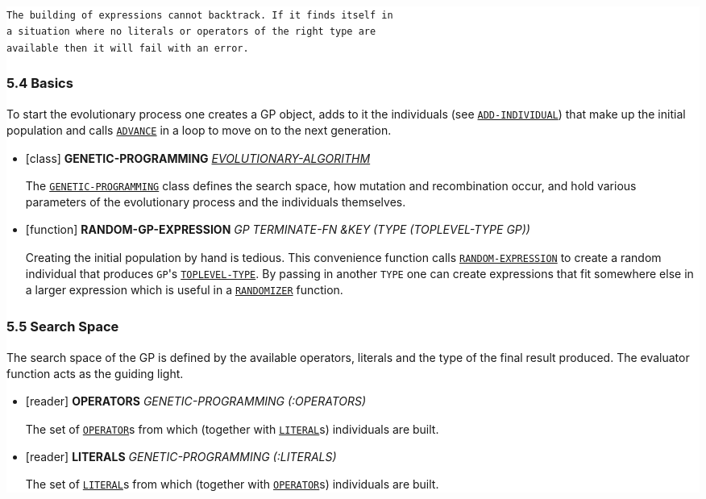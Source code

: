     The building of expressions cannot backtrack. If it finds itself in
    a situation where no literals or operators of the right type are
    available then it will fail with an error.

<a id="x-28MGL-GPR-3A-40GPR-GP-BASICS-20MGL-PAX-3ASECTION-29"></a>
<a id="MGL-GPR:@GPR-GP-BASICS%20MGL-PAX:SECTION"></a>

### 5.4 Basics

To start the evolutionary process one creates a GP object,
adds to it the individuals (see [`ADD-INDIVIDUAL`][4a1e]) that make up the
initial population and calls [`ADVANCE`][be13] in a loop to move on to the
next generation.

<a id="x-28MGL-GPR-3AGENETIC-PROGRAMMING-20CLASS-29"></a>
<a id="MGL-GPR:GENETIC-PROGRAMMING%20CLASS"></a>

- [class] **GENETIC-PROGRAMMING** *[EVOLUTIONARY-ALGORITHM][f5ee]*

    The [`GENETIC-PROGRAMMING`][4643] class defines the search
    space, how mutation and recombination occur, and hold various
    parameters of the evolutionary process and the individuals
    themselves.

<a id="x-28MGL-GPR-3ARANDOM-GP-EXPRESSION-20FUNCTION-29"></a>
<a id="MGL-GPR:RANDOM-GP-EXPRESSION%20FUNCTION"></a>

- [function] **RANDOM-GP-EXPRESSION** *GP TERMINATE-FN &KEY (TYPE (TOPLEVEL-TYPE GP))*

    Creating the initial population by hand is tedious. This
    convenience function calls [`RANDOM-EXPRESSION`][7df2] to create a random
    individual that produces `GP`'s [`TOPLEVEL-TYPE`][5460]. By passing in another
    `TYPE` one can create expressions that fit somewhere else in a larger
    expression which is useful in a [`RANDOMIZER`][612d] function.

<a id="x-28MGL-GPR-3A-40GPR-GP-SEARCH-SPACE-20MGL-PAX-3ASECTION-29"></a>
<a id="MGL-GPR:@GPR-GP-SEARCH-SPACE%20MGL-PAX:SECTION"></a>

### 5.5 Search Space

The search space of the GP is defined by the available operators,
literals and the type of the final result produced. The evaluator
function acts as the guiding light.

<a id="x-28MGL-GPR-3AOPERATORS-20-28MGL-PAX-3AREADER-20MGL-GPR-3AGENETIC-PROGRAMMING-29-29"></a>
<a id="MGL-GPR:OPERATORS%20%28MGL-PAX:READER%20MGL-GPR:GENETIC-PROGRAMMING%29"></a>

- [reader] **OPERATORS** *GENETIC-PROGRAMMING* *(:OPERATORS)*

    The set of [`OPERATOR`][b75b]s from which (together
    with [`LITERAL`][32b7]s) individuals are built.

<a id="x-28MGL-GPR-3ALITERALS-20-28MGL-PAX-3AREADER-20MGL-GPR-3AGENETIC-PROGRAMMING-29-29"></a>
<a id="MGL-GPR:LITERALS%20%28MGL-PAX:READER%20MGL-GPR:GENETIC-PROGRAMMING%29"></a>

- [reader] **LITERALS** *GENETIC-PROGRAMMING* *(:LITERALS)*

    The set of [`LITERAL`][32b7]s from which (together
    with [`OPERATOR`][b75b]s) individuals are built.


[1]: http://107.167.189.191/~piak/teaching/ec/ec2012/das-de-sota-2011.pdf 
  [049c]: #MGL-GPR:SELECTOR%20%28MGL-PAX:READER%20MGL-GPR:GENETIC-PROGRAMMING%29 "MGL-GPR:SELECTOR (MGL-PAX:READER MGL-GPR:GENETIC-PROGRAMMING)"
  [057a]: #MGL-GPR:@GPR-EA%20MGL-PAX:SECTION "Evolutionary Algorithms"
  [075b]: #MGL-GPR:@GPR-GP-TUTORIAL%20MGL-PAX:SECTION "Tutorial"
  [084d]: #MGL-GPR:@GPR-GP-ENVIRONMENT%20MGL-PAX:SECTION "Environment"
  [0b2b]: http://www.lispworks.com/documentation/HyperSpec/Body/f_mk_ar.htm "MAKE-ARRAY FUNCTION"
  [0cb2]: #MGL-GPR:BUILDER%20%28MGL-PAX:READER%20MGL-GPR:LITERAL%29 "MGL-GPR:BUILDER (MGL-PAX:READER MGL-GPR:LITERAL)"
  [0d2f]: #MGL-GPR:@GPR-GP%20MGL-PAX:SECTION "Genetic Programming"
  [12f5]: #MGL-GPR:NAME%20%28MGL-PAX:READER%20MGL-GPR:OPERATOR%29 "MGL-GPR:NAME (MGL-PAX:READER MGL-GPR:OPERATOR)"
  [1602]: #MGL-GPR:POPULATION%20%28MGL-PAX:ACCESSOR%20MGL-GPR:EVOLUTIONARY-ALGORITHM%29 "MGL-GPR:POPULATION (MGL-PAX:ACCESSOR MGL-GPR:EVOLUTIONARY-ALGORITHM)"
  [1c33]: #MGL-GPR:CREATE-INDIVIDUAL-FN%20%28MGL-PAX:READER%20MGL-GPR:DIFFERENTIAL-EVOLUTION%29 "MGL-GPR:CREATE-INDIVIDUAL-FN (MGL-PAX:READER MGL-GPR:DIFFERENTIAL-EVOLUTION)"
  [1fc4]: http://www.lispworks.com/documentation/HyperSpec/Body/t_float.htm "FLOAT TYPE"
  [2e8a]: #MGL-GPR:@GPR-BACKGROUND%20MGL-PAX:SECTION "Background"
  [2f1d]: http://www.lispworks.com/documentation/HyperSpec/Body/01_.htm '"1" MGL-PAX:CLHS'
  [2fdd]: #MGL-GPR:MUTATE%2FBEST%2F1%20FUNCTION "MGL-GPR:MUTATE/BEST/1 FUNCTION"
  [32b7]: #MGL-GPR:LITERAL%20CLASS "MGL-GPR:LITERAL CLASS"
  [34da]: #%22mgl-gpr%22%20ASDF%2FSYSTEM:SYSTEM '"mgl-gpr" ASDF/SYSTEM:SYSTEM'
  [40a0]: #MGL-GPR:@GPR-DE-SANSDE%20MGL-PAX:SECTION "SANSDE"
  [4643]: #MGL-GPR:GENETIC-PROGRAMMING%20CLASS "MGL-GPR:GENETIC-PROGRAMMING CLASS"
  [4a1e]: #MGL-GPR:ADD-INDIVIDUAL%20FUNCTION "MGL-GPR:ADD-INDIVIDUAL FUNCTION"
  [4e03]: #MGL-GPR:RESULT-TYPE%20%28MGL-PAX:READER%20MGL-GPR:EXPRESSION-CLASS%29 "MGL-GPR:RESULT-TYPE (MGL-PAX:READER MGL-GPR:EXPRESSION-CLASS)"
  [5460]: #MGL-GPR:TOPLEVEL-TYPE%20%28MGL-PAX:READER%20MGL-GPR:GENETIC-PROGRAMMING%29 "MGL-GPR:TOPLEVEL-TYPE (MGL-PAX:READER MGL-GPR:GENETIC-PROGRAMMING)"
  [5b15]: #MGL-GPR:OPERATOR%20MGL-PAX:MACRO "MGL-GPR:OPERATOR MGL-PAX:MACRO"
  [5d57]: #MGL-GPR:@GPR-GP-REPRODUCTION%20MGL-PAX:SECTION "Reproduction"
  [612d]: #MGL-GPR:RANDOMIZER%20%28MGL-PAX:READER%20MGL-GPR:GENETIC-PROGRAMMING%29 "MGL-GPR:RANDOMIZER (MGL-PAX:READER MGL-GPR:GENETIC-PROGRAMMING)"
  [6b4a]: http://www.lispworks.com/documentation/HyperSpec/Body/f_funcal.htm "FUNCALL FUNCTION"
  [6e4d]: #MGL-GPR:@GPR-GP-LINKS%20MGL-PAX:SECTION "Links"
  [720f]: #MGL-GPR:MUTATE%2FRAND%2F1%20FUNCTION "MGL-GPR:MUTATE/RAND/1 FUNCTION"
  [7ca1]: #MGL-GPR:MAP-WEIGHTS-INTO-FN%20%28MGL-PAX:READER%20MGL-GPR:DIFFERENTIAL-EVOLUTION%29 "MGL-GPR:MAP-WEIGHTS-INTO-FN (MGL-PAX:READER MGL-GPR:DIFFERENTIAL-EVOLUTION)"
  [7df2]: #MGL-GPR:RANDOM-EXPRESSION%20FUNCTION "MGL-GPR:RANDOM-EXPRESSION FUNCTION"
  [8804]: http://www.lispworks.com/documentation/HyperSpec/Body/f_identi.htm "IDENTITY FUNCTION"
  [8a46]: #MGL-GPR:LITERAL%20MGL-PAX:MACRO "MGL-GPR:LITERAL MGL-PAX:MACRO"
  [8c75]: http://www.lispworks.com/documentation/HyperSpec/Body/f_cmp.htm "COMPILE FUNCTION"
  [9085]: #MGL-GPR:@GPR-GP-SEARCH-SPACE%20MGL-PAX:SECTION "Search Space"
  [95f7]: #MGL-GPR:EXPRESSION-CLASS%20CLASS "MGL-GPR:EXPRESSION-CLASS CLASS"
  [9631]: #MGL-GPR:FITTEST%20%28MGL-PAX:READER%20MGL-GPR:EVOLUTIONARY-ALGORITHM%29 "MGL-GPR:FITTEST (MGL-PAX:READER MGL-GPR:EVOLUTIONARY-ALGORITHM)"
  [9a7e]: #MGL-GPR:EVALUATOR%20%28MGL-PAX:READER%20MGL-GPR:EVOLUTIONARY-ALGORITHM%29 "MGL-GPR:EVALUATOR (MGL-PAX:READER MGL-GPR:EVOLUTIONARY-ALGORITHM)"
  [9cba]: #MGL-GPR:@GPR-EA-POPULATION%20MGL-PAX:SECTION "Populations"
  [a2f2]: http://www.lispworks.com/documentation/HyperSpec/Body/t_real.htm "REAL TYPE"
  [a4e6]: #MGL-GPR:DIFFERENTIAL-EVOLUTION%20CLASS "MGL-GPR:DIFFERENTIAL-EVOLUTION CLASS"
  [a92c]: #MGL-GPR:ARGUMENT-TYPES%20%28MGL-PAX:READER%20MGL-GPR:OPERATOR%29 "MGL-GPR:ARGUMENT-TYPES (MGL-PAX:READER MGL-GPR:OPERATOR)"
  [b60a]: #MGL-GPR:@GPR-EA-EVALUATION%20MGL-PAX:SECTION "Evaluation"
  [b75b]: #MGL-GPR:OPERATOR%20CLASS "MGL-GPR:OPERATOR CLASS"
  [bbfb]: http://www.lispworks.com/documentation/HyperSpec/Body/f_float.htm "FLOAT FUNCTION"
  [be13]: #MGL-GPR:ADVANCE%20GENERIC-FUNCTION "MGL-GPR:ADVANCE GENERIC-FUNCTION"
  [be2e]: #MGL-GPR:WEIGHT%20%28MGL-PAX:READER%20MGL-GPR:EXPRESSION-CLASS%29 "MGL-GPR:WEIGHT (MGL-PAX:READER MGL-GPR:EXPRESSION-CLASS)"
  [c1eb]: http://www.lispworks.com/documentation/HyperSpec/Body/f_eval.htm "EVAL FUNCTION"
  [c392]: #MGL-GPR:@GPR-GP-BACKGROUND%20MGL-PAX:SECTION "Background"
  [ce25]: #MGL-GPR:POPULATION-SIZE%20%28MGL-PAX:ACCESSOR%20MGL-GPR:EVOLUTIONARY-ALGORITHM%29 "MGL-GPR:POPULATION-SIZE (MGL-PAX:ACCESSOR MGL-GPR:EVOLUTIONARY-ALGORITHM)"
  [ce52]: http://www.lispworks.com/documentation/HyperSpec/Body/f_map_in.htm "MAP-INTO FUNCTION"
  [d237]: #MGL-GPR:COUNT-NODES%20FUNCTION "MGL-GPR:COUNT-NODES FUNCTION"
  [d40e]: #MGL-GPR:HOLD-TOURNAMENT%20FUNCTION "MGL-GPR:HOLD-TOURNAMENT FUNCTION"
  [db20]: #MGL-GPR:@GPR-DE%20MGL-PAX:SECTION "Differential Evolution"
  [e084]: #MGL-GPR:@GPR-GP-BASICS%20MGL-PAX:SECTION "Basics"
  [e67a]: #MGL-GPR:CROSSOVER%2FBINARY%20FUNCTION "MGL-GPR:CROSSOVER/BINARY FUNCTION"
  [e87f]: #MGL-GPR:@GPR-EA-TRAINING%20MGL-PAX:SECTION "Training"
  [ef7a]: #MGL-GPR:MASS-EVALUATOR%20%28MGL-PAX:READER%20MGL-GPR:EVOLUTIONARY-ALGORITHM%29 "MGL-GPR:MASS-EVALUATOR (MGL-PAX:READER MGL-GPR:EVOLUTIONARY-ALGORITHM)"
  [f19b]: #MGL-GPR:MUTATE%2FCURRENT-TO-BEST%2F2%20FUNCTION "MGL-GPR:MUTATE/CURRENT-TO-BEST/2 FUNCTION"
  [f5ee]: #MGL-GPR:EVOLUTIONARY-ALGORITHM%20CLASS "MGL-GPR:EVOLUTIONARY-ALGORITHM CLASS"
  [f9a4]: #MGL-GPR:@GPR-GP-EXPRESSIONS%20MGL-PAX:SECTION "Expressions"